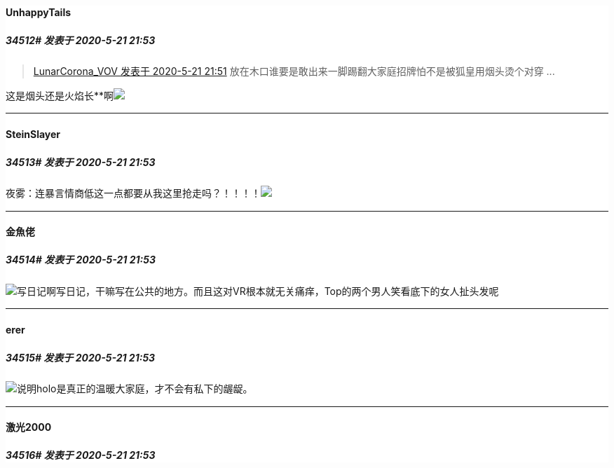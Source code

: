 ####  UnhappyTails  
##### 34512#       发表于 2020-5-21 21:53



<blockquote><a href="httphttps://bbs.saraba1st.com/2b/forum.php?mod=redirect&amp;goto=findpost&amp;pid=47506874&amp;ptid=1924531" target="_blank">LunarCorona_VOV 发表于 2020-5-21 21:51</a>
放在木口谁要是敢出来一脚踢翻大家庭招牌怕不是被狐皇用烟头烫个对穿 ...</blockquote>
这是烟头还是火焰长**啊<img src="https://static.saraba1st.com/image/smiley/face2017/067.png" referrerpolicy="no-referrer">







-----

####  SteinSlayer  
##### 34513#       发表于 2020-5-21 21:53




夜雾：连暴言情商低这一点都要从我这里抢走吗？！！！！<img src="https://static.saraba1st.com/image/smiley/face2017/131.png" referrerpolicy="no-referrer">







-----

####  金魚佬  
##### 34514#       发表于 2020-5-21 21:53



<img src="https://static.saraba1st.com/image/smiley/face2017/067.png" referrerpolicy="no-referrer">写日记啊写日记，干嘛写在公共的地方。而且这对VR根本就无关痛痒，Top的两个男人笑看底下的女人扯头发呢







-----

####  erer  
##### 34515#       发表于 2020-5-21 21:53



<img src="https://static.saraba1st.com/image/smiley/face2017/067.png" referrerpolicy="no-referrer">说明holo是真正的温暖大家庭，才不会有私下的龌龊。







-----

####  激光2000  
##### 34516#       发表于 2020-5-21 21:53
